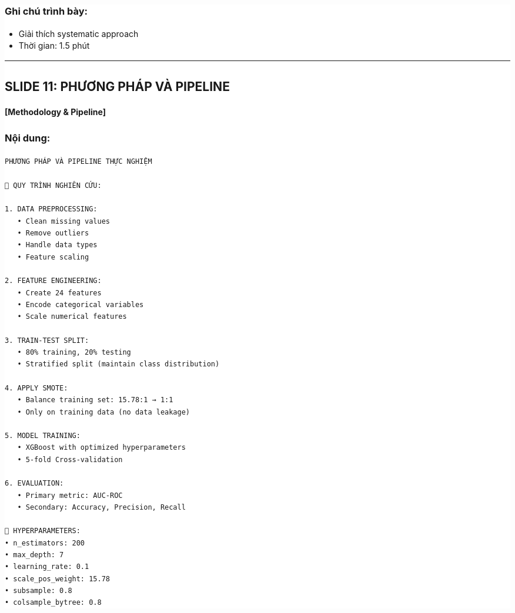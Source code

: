 ### Ghi chú trình bày:
- Giải thích systematic approach
- Thời gian: 1.5 phút

---

## SLIDE 11: PHƯƠNG PHÁP VÀ PIPELINE
**[Methodology & Pipeline]**

### Nội dung:
```
PHƯƠNG PHÁP VÀ PIPELINE THỰC NGHIỆM

🔬 QUY TRÌNH NGHIÊN CỨU:

1. DATA PREPROCESSING:
   • Clean missing values
   • Remove outliers
   • Handle data types
   • Feature scaling

2. FEATURE ENGINEERING:
   • Create 24 features
   • Encode categorical variables
   • Scale numerical features

3. TRAIN-TEST SPLIT:
   • 80% training, 20% testing
   • Stratified split (maintain class distribution)

4. APPLY SMOTE:
   • Balance training set: 15.78:1 → 1:1
   • Only on training data (no data leakage)

5. MODEL TRAINING:
   • XGBoost with optimized hyperparameters
   • 5-fold Cross-validation

6. EVALUATION:
   • Primary metric: AUC-ROC
   • Secondary: Accuracy, Precision, Recall

🎯 HYPERPARAMETERS:
• n_estimators: 200
• max_depth: 7
• learning_rate: 0.1
• scale_pos_weight: 15.78
• subsample: 0.8
• colsample_bytree: 0.8
```
